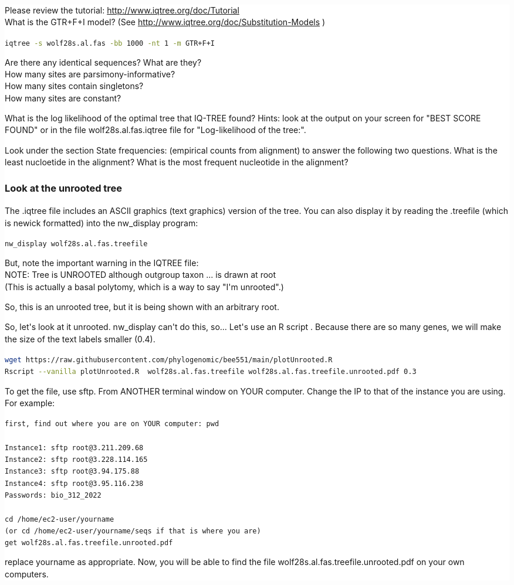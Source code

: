 Please review the tutorial: http://www.iqtree.org/doc/Tutorial  
What is the GTR+F+I model? (See http://www.iqtree.org/doc/Substitution-Models )  

```bash
iqtree -s wolf28s.al.fas -bb 1000 -nt 1 -m GTR+F+I
```
Are there any identical sequences? What are they?  
How many sites are parsimony-informative?  
How many sites contain singletons?   
How many sites are constant?  

What is the log likelihood of the optimal tree that IQ-TREE found? 
Hints: look at the output on your screen for "BEST SCORE FOUND" or in the file   wolf28s.al.fas.iqtree file for "Log-likelihood of the tree:".  

Look under the section State frequencies: (empirical counts from alignment) to answer the following two questions.
 What is the least nucloetide in the alignment?
 What is the most frequent nucleotide in the alignment?
 
### Look at the unrooted tree
The .iqtree file includes an ASCII graphics (text graphics) version of the tree. You can also display it by reading the .treefile (which is newick formatted) into the nw_display program:
```bash
nw_display wolf28s.al.fas.treefile
```
But, note the important warning in the IQTREE file:  
NOTE: Tree is UNROOTED although outgroup taxon ... is drawn at root  
(This is actually a basal polytomy, which is a way to say "I'm unrooted".)  

So, this is an unrooted tree, but it is being shown with an arbitrary root.  

So, let's look at it unrooted. nw_display can't do this, so... Let's use an R script . Because there are so many genes, we will make the size of the text labels smaller (0.4).  
```bash
wget https://raw.githubusercontent.com/phylogenomic/bee551/main/plotUnrooted.R
Rscript --vanilla plotUnrooted.R  wolf28s.al.fas.treefile wolf28s.al.fas.treefile.unrooted.pdf 0.3
```
To get the file, use sftp. From ANOTHER terminal window on YOUR computer.
Change the IP to that of the instance you are using. For example:
```
first, find out where you are on YOUR computer: pwd  

Instance1: sftp root@3.211.209.68  
Instance2: sftp root@3.228.114.165  
Instance3: sftp root@3.94.175.88  
Instance4: sftp root@3.95.116.238  
Passwords: bio_312_2022  

cd /home/ec2-user/yourname
(or cd /home/ec2-user/yourname/seqs if that is where you are)
get wolf28s.al.fas.treefile.unrooted.pdf
```
replace yourname as appropriate.
Now, you will be able to find the file wolf28s.al.fas.treefile.unrooted.pdf on your own computers.
